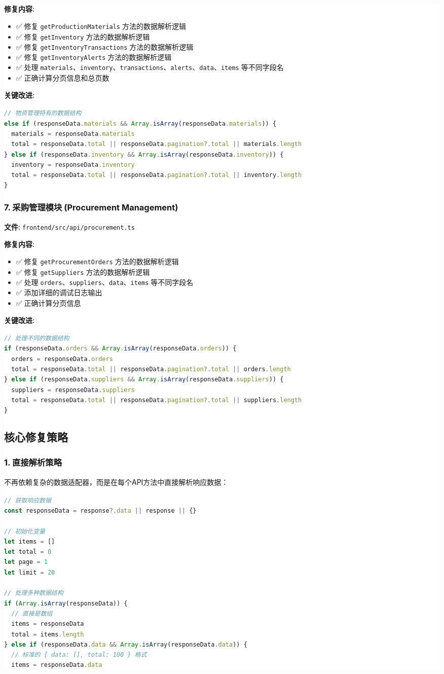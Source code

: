 **修复内容**:
- ✅ 修复 `getProductionMaterials` 方法的数据解析逻辑
- ✅ 修复 `getInventory` 方法的数据解析逻辑
- ✅ 修复 `getInventoryTransactions` 方法的数据解析逻辑
- ✅ 修复 `getInventoryAlerts` 方法的数据解析逻辑
- ✅ 处理 `materials`、`inventory`、`transactions`、`alerts`、`data`、`items` 等不同字段名
- ✅ 正确计算分页信息和总页数

**关键改进**:
```typescript
// 物资管理特有的数据结构
else if (responseData.materials && Array.isArray(responseData.materials)) {
  materials = responseData.materials
  total = responseData.total || responseData.pagination?.total || materials.length
} else if (responseData.inventory && Array.isArray(responseData.inventory)) {
  inventory = responseData.inventory
  total = responseData.total || responseData.pagination?.total || inventory.length
}
```

### 7. 采购管理模块 (Procurement Management)
**文件**: `frontend/src/api/procurement.ts`

**修复内容**:
- ✅ 修复 `getProcurementOrders` 方法的数据解析逻辑
- ✅ 修复 `getSuppliers` 方法的数据解析逻辑
- ✅ 处理 `orders`、`suppliers`、`data`、`items` 等不同字段名
- ✅ 添加详细的调试日志输出
- ✅ 正确计算分页信息

**关键改进**:
```typescript
// 处理不同的数据结构
if (responseData.orders && Array.isArray(responseData.orders)) {
  orders = responseData.orders
  total = responseData.total || responseData.pagination?.total || orders.length
} else if (responseData.suppliers && Array.isArray(responseData.suppliers)) {
  suppliers = responseData.suppliers
  total = responseData.total || responseData.pagination?.total || suppliers.length
}
```

## 核心修复策略

### 1. 直接解析策略
不再依赖复杂的数据适配器，而是在每个API方法中直接解析响应数据：

```typescript
// 获取响应数据
const responseData = response?.data || response || {}

// 初始化变量
let items = []
let total = 0
let page = 1
let limit = 20

// 处理多种数据结构
if (Array.isArray(responseData)) {
  // 直接是数组
  items = responseData
  total = items.length
} else if (responseData.data && Array.isArray(responseData.data)) {
  // 标准的 { data: [], total: 100 } 格式
  items = responseData.data
```
